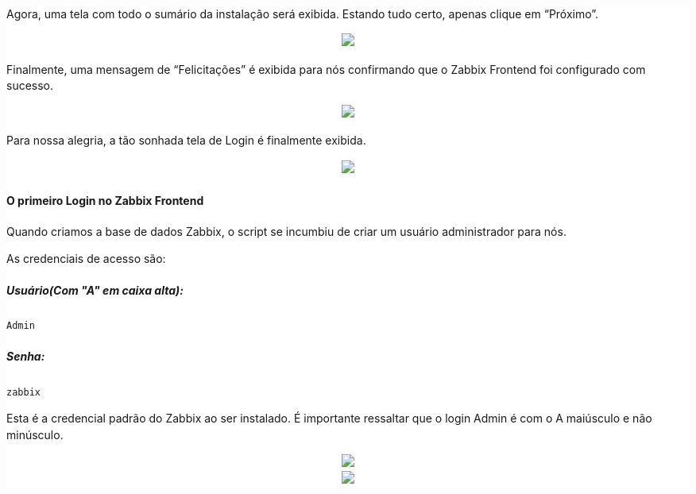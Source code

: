 Agora, uma tela com todo o sumário da instalação será exibida. Estando tudo certo, apenas clique em “Próximo”.
<div align="center">
  <img src="https://user-images.githubusercontent.com/83426602/224436336-b9997ccf-762c-45f6-8bfb-d825c93fb1e1.png" width="600px"  />
 </div>

Finalmente, uma mensagem de “Felicitações” é exibida para nós confirmando que o Zabbix Frontend foi configurado com sucesso.
<div align="center">
  <img src="https://user-images.githubusercontent.com/83426602/224436499-4680d156-9918-4baf-a4b6-79d4ea531555.png" width="600px"  />
 </div>

 Para nossa alegria, a tão sonhada tela de Login é finalmente exibida.
<div align="center">
  <img src="https://user-images.githubusercontent.com/83426602/224436732-d6c10ae3-f80f-48d6-9b91-06645bbfd252.png" width="600px"  />
 </div>
 
 #### O primeiro Login no Zabbix Frontend
 
Quando criamos a base de dados Zabbix, o script se incumbiu de criar um usuário administrador para nós.

As credenciais de acesso são:
##### Usuário(Com "A" em caixa alta):
```bash
Admin
```
##### Senha:
```bash
zabbix
```

Esta é a credencial padrão do Zabbix ao ser instalado. É importante ressaltar que o login Admin é com o A maiúsculo e não minúsculo.
<div align="center">
  <img src="https://user-images.githubusercontent.com/83426602/224437309-4ac2829b-9ab4-4338-b405-2d2b86b406b0.png" width="600px"  />
 </div>

<div align="center">
  <img src="https://user-images.githubusercontent.com/83426602/148673032-78ed82b0-7074-417d-9da5-c183eb915789.gif" width="600px"  />
 </div>
